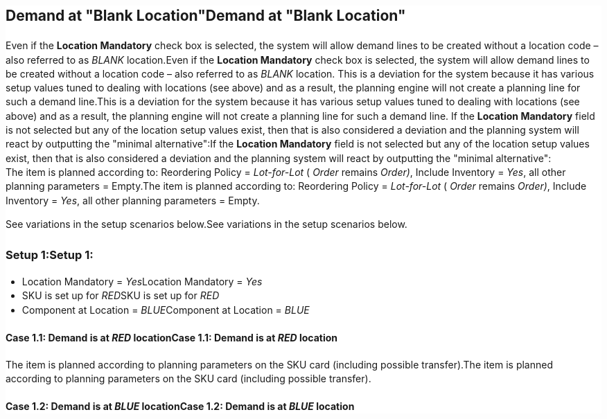 ## <a name="demand-at-blank-location"></a><span data-ttu-id="8061f-126">Demand at "Blank Location"</span><span class="sxs-lookup"><span data-stu-id="8061f-126">Demand at "Blank Location"</span></span>  
<span data-ttu-id="8061f-127">Even if the **Location Mandatory** check box is selected, the system will allow demand lines to be created without a location code – also referred to as *BLANK* location.</span><span class="sxs-lookup"><span data-stu-id="8061f-127">Even if the **Location Mandatory** check box is selected, the system will allow demand lines to be created without a location code – also referred to as *BLANK* location.</span></span> <span data-ttu-id="8061f-128">This is a deviation for the system because it has various setup values tuned to dealing with locations (see above) and as a result, the planning engine will not create a planning line for such a demand line.</span><span class="sxs-lookup"><span data-stu-id="8061f-128">This is a deviation for the system because it has various setup values tuned to dealing with locations (see above) and as a result, the planning engine will not create a planning line for such a demand line.</span></span> <span data-ttu-id="8061f-129">If the **Location Mandatory** field is not selected but any of the location setup values exist, then that is also considered a deviation and the planning system will react by outputting the "minimal alternative":</span><span class="sxs-lookup"><span data-stu-id="8061f-129">If the **Location Mandatory** field is not selected but any of the location setup values exist, then that is also considered a deviation and the planning system will react by outputting the "minimal alternative":</span></span>   
<span data-ttu-id="8061f-130">The item is planned according to: Reordering Policy =  *Lot-for-Lot* ( *Order* remains *Order)*, Include Inventory =  *Yes*, all other planning parameters = Empty.</span><span class="sxs-lookup"><span data-stu-id="8061f-130">The item is planned according to: Reordering Policy =  *Lot-for-Lot* ( *Order* remains *Order)*, Include Inventory =  *Yes*, all other planning parameters = Empty.</span></span>  

<span data-ttu-id="8061f-131">See variations in the setup scenarios below.</span><span class="sxs-lookup"><span data-stu-id="8061f-131">See variations in the setup scenarios below.</span></span>  

### <a name="setup-1"></a><span data-ttu-id="8061f-132">Setup 1:</span><span class="sxs-lookup"><span data-stu-id="8061f-132">Setup 1:</span></span>  

-   <span data-ttu-id="8061f-133">Location Mandatory = *Yes*</span><span class="sxs-lookup"><span data-stu-id="8061f-133">Location Mandatory = *Yes*</span></span>  
-   <span data-ttu-id="8061f-134">SKU is set up for  *RED*</span><span class="sxs-lookup"><span data-stu-id="8061f-134">SKU is set up for  *RED*</span></span>  
-   <span data-ttu-id="8061f-135">Component at Location =  *BLUE*</span><span class="sxs-lookup"><span data-stu-id="8061f-135">Component at Location =  *BLUE*</span></span>  

#### <a name="case-11-demand-is-at--red-location"></a><span data-ttu-id="8061f-136">Case 1.1: Demand is at  *RED* location</span><span class="sxs-lookup"><span data-stu-id="8061f-136">Case 1.1: Demand is at  *RED* location</span></span>  

<span data-ttu-id="8061f-137">The item is planned according to planning parameters on the SKU card (including possible transfer).</span><span class="sxs-lookup"><span data-stu-id="8061f-137">The item is planned according to planning parameters on the SKU card (including possible transfer).</span></span>  

#### <a name="case-12-demand-is-at--blue-location"></a><span data-ttu-id="8061f-138">Case 1.2: Demand is at  *BLUE* location</span><span class="sxs-lookup"><span data-stu-id="8061f-138">Case 1.2: Demand is at  *BLUE* location</span></span>  
